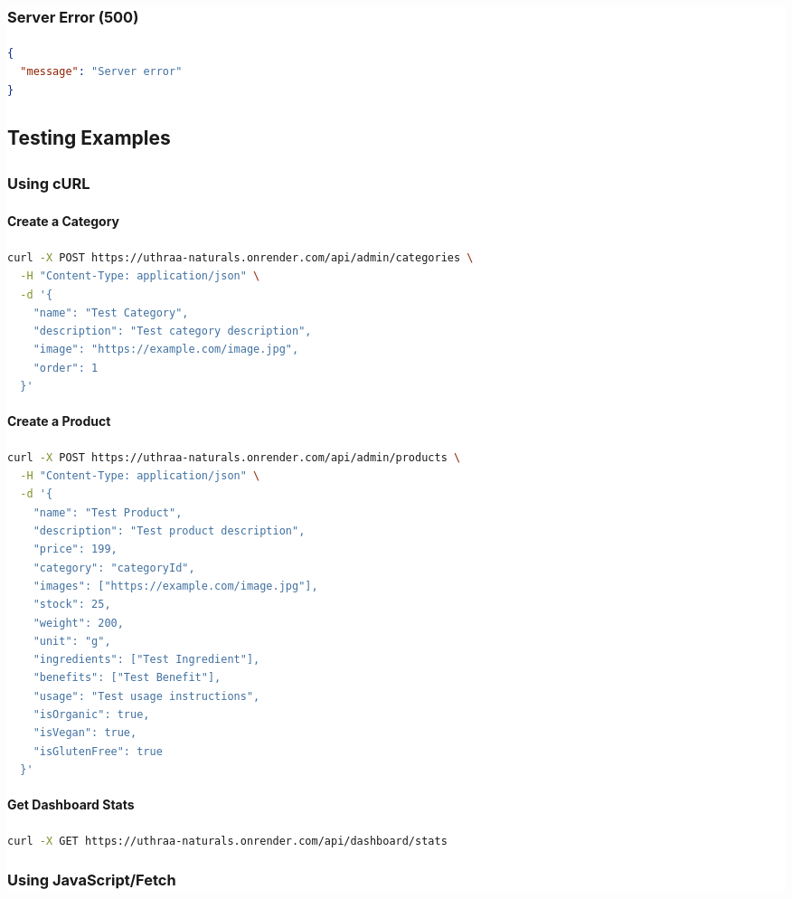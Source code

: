 ### Server Error (500)
```json
{
  "message": "Server error"
}
```

## Testing Examples

### Using cURL

#### Create a Category
```bash
curl -X POST https://uthraa-naturals.onrender.com/api/admin/categories \
  -H "Content-Type: application/json" \
  -d '{
    "name": "Test Category",
    "description": "Test category description",
    "image": "https://example.com/image.jpg",
    "order": 1
  }'
```

#### Create a Product
```bash
curl -X POST https://uthraa-naturals.onrender.com/api/admin/products \
  -H "Content-Type: application/json" \
  -d '{
    "name": "Test Product",
    "description": "Test product description",
    "price": 199,
    "category": "categoryId",
    "images": ["https://example.com/image.jpg"],
    "stock": 25,
    "weight": 200,
    "unit": "g",
    "ingredients": ["Test Ingredient"],
    "benefits": ["Test Benefit"],
    "usage": "Test usage instructions",
    "isOrganic": true,
    "isVegan": true,
    "isGlutenFree": true
  }'
```

#### Get Dashboard Stats
```bash
curl -X GET https://uthraa-naturals.onrender.com/api/dashboard/stats
```

### Using JavaScript/Fetch
